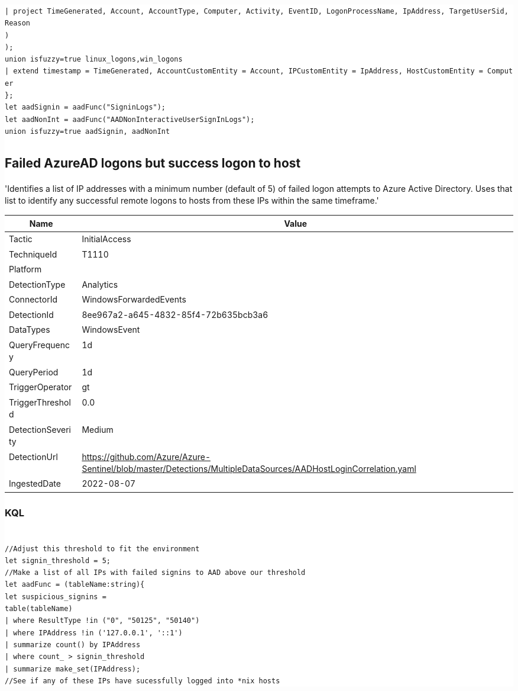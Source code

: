 ```kql
| project TimeGenerated, Account, AccountType, Computer, Activity, EventID, LogonProcessName, IpAddress, TargetUserSid, Reason
)
);
union isfuzzy=true linux_logons,win_logons
| extend timestamp = TimeGenerated, AccountCustomEntity = Account, IPCustomEntity = IpAddress, HostCustomEntity = Computer
};
let aadSignin = aadFunc("SigninLogs");
let aadNonInt = aadFunc("AADNonInteractiveUserSignInLogs");
union isfuzzy=true aadSignin, aadNonInt

```

## Failed AzureAD logons but success logon to host

'Identifies a list of IP addresses with a minimum number (default of 5) of failed logon attempts to Azure Active Directory.
Uses that list to identify any successful remote logons to hosts from these IPs within the same timeframe.'

|Name | Value |
| --- | --- |
|Tactic | InitialAccess|
|TechniqueId | T1110|
|Platform | |
|DetectionType | Analytics |
|ConnectorId | WindowsForwardedEvents |
|DetectionId | 8ee967a2-a645-4832-85f4-72b635bcb3a6 |
|DataTypes | WindowsEvent |
|QueryFrequency | 1d |
|QueryPeriod | 1d |
|TriggerOperator | gt |
|TriggerThreshold | 0.0 |
|DetectionSeverity | Medium |
|DetectionUrl | https://github.com/Azure/Azure-Sentinel/blob/master/Detections/MultipleDataSources/AADHostLoginCorrelation.yaml |
|IngestedDate | 2022-08-07 |

### KQL
```kql

//Adjust this threshold to fit the environment
let signin_threshold = 5;
//Make a list of all IPs with failed signins to AAD above our threshold
let aadFunc = (tableName:string){
let suspicious_signins =
table(tableName)
| where ResultType !in ("0", "50125", "50140")
| where IPAddress !in ('127.0.0.1', '::1')
| summarize count() by IPAddress
| where count_ > signin_threshold
| summarize make_set(IPAddress);
//See if any of these IPs have sucessfully logged into *nix hosts
```
